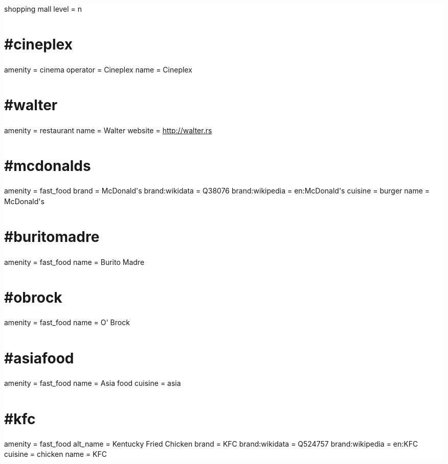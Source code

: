 
shopping mall
level = n

# #cineplex
amenity = cinema
operator = Cineplex
name = Cineplex

# #walter
amenity = restaurant
name = Walter
website = http://walter.rs

# #mcdonalds
amenity = fast_food
brand = McDonald's
brand:wikidata = Q38076
brand:wikipedia = en:McDonald's
cuisine = burger
name = McDonald's

# #buritomadre
amenity = fast_food
name = Burito Madre

# #obrock
amenity = fast_food
name = O' Brock

# #asiafood
amenity = fast_food
name = Asia food
cuisine = asia

# #kfc
amenity = fast_food
alt_name = Kentucky Fried Chicken
brand = KFC
brand:wikidata = Q524757
brand:wikipedia = en:KFC
cuisine = chicken
name = KFC
